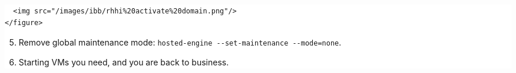       <img src="/images/ibb/rhhi%20activate%20domain.png"/>
    </figure>

5. Remove global maintenance mode: `hosted-engine --set-maintenance
   --mode=none`.

6. Starting VMs you need, and you are back to business.

